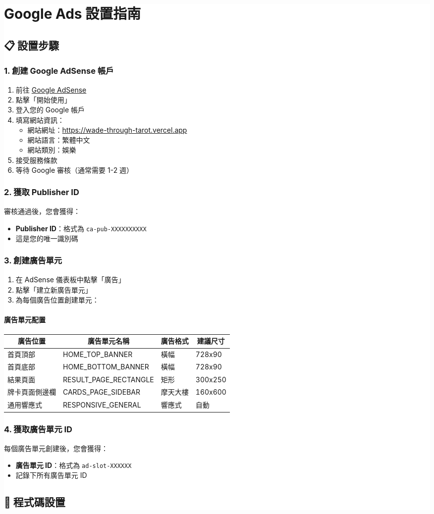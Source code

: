 # Google Ads 設置指南

## 📋 設置步驟

### 1. 創建 Google AdSense 帳戶

1. 前往 [Google AdSense](https://www.google.com/adsense/)
2. 點擊「開始使用」
3. 登入您的 Google 帳戶
4. 填寫網站資訊：
   - 網站網址：https://wade-through-tarot.vercel.app
   - 網站語言：繁體中文
   - 網站類別：娛樂
5. 接受服務條款
6. 等待 Google 審核（通常需要 1-2 週）

### 2. 獲取 Publisher ID

審核通過後，您會獲得：

- **Publisher ID**：格式為 `ca-pub-XXXXXXXXXX`
- 這是您的唯一識別碼

### 3. 創建廣告單元

1. 在 AdSense 儀表板中點擊「廣告」
2. 點擊「建立新廣告單元」
3. 為每個廣告位置創建單元：

#### 廣告單元配置

| 廣告位置       | 廣告單元名稱          | 廣告格式 | 建議尺寸 |
| -------------- | --------------------- | -------- | -------- |
| 首頁頂部       | HOME_TOP_BANNER       | 橫幅     | 728x90   |
| 首頁底部       | HOME_BOTTOM_BANNER    | 橫幅     | 728x90   |
| 結果頁面       | RESULT_PAGE_RECTANGLE | 矩形     | 300x250  |
| 牌卡頁面側邊欄 | CARDS_PAGE_SIDEBAR    | 摩天大樓 | 160x600  |
| 通用響應式     | RESPONSIVE_GENERAL    | 響應式   | 自動     |

### 4. 獲取廣告單元 ID

每個廣告單元創建後，您會獲得：

- **廣告單元 ID**：格式為 `ad-slot-XXXXXX`
- 記錄下所有廣告單元 ID

## 🔧 程式碼設置
